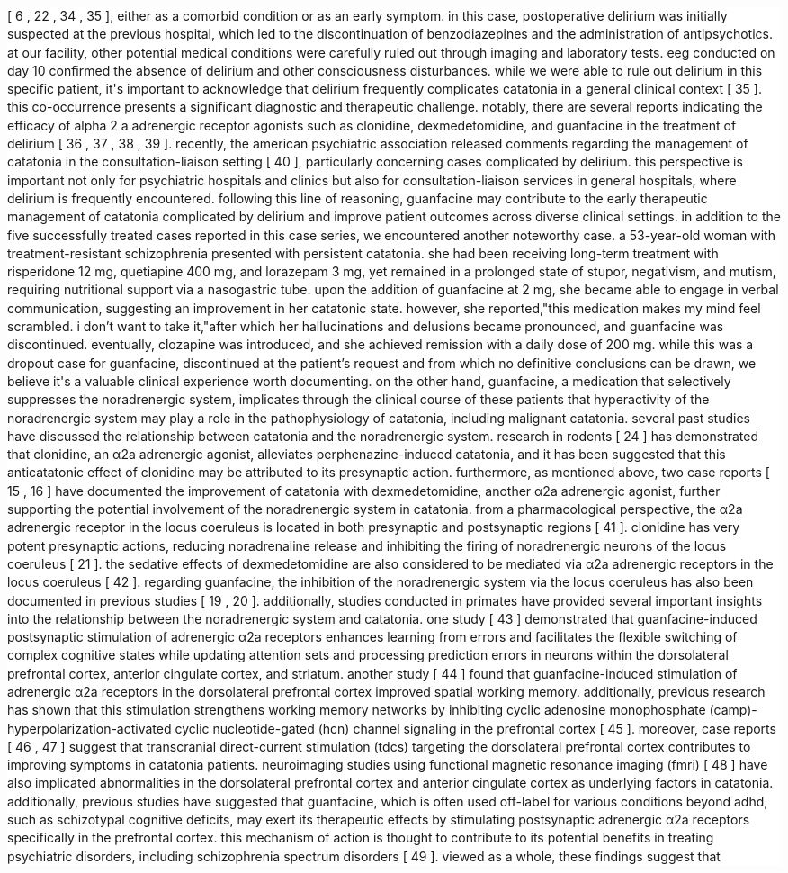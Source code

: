 [ 6 , 22 , 34 , 35 ], either as a comorbid condition or as an early symptom. in this case, postoperative delirium was initially suspected at the previous hospital, which led to the discontinuation of benzodiazepines and the administration of antipsychotics. at our facility, other potential medical conditions were carefully ruled out through imaging and laboratory tests. eeg conducted on day 10 confirmed the absence of delirium and other consciousness disturbances. while we were able to rule out delirium in this specific patient, it's important to acknowledge that delirium frequently complicates catatonia in a general clinical context [ 35 ]. this co-occurrence presents a significant diagnostic and therapeutic challenge. notably, there are several reports indicating the efficacy of alpha 2 a adrenergic receptor agonists such as clonidine, dexmedetomidine, and guanfacine in the treatment of delirium [ 36 , 37 , 38 , 39 ]. recently, the american psychiatric association released comments regarding the management of catatonia in the consultation-liaison setting [ 40 ], particularly concerning cases complicated by delirium. this perspective is important not only for psychiatric hospitals and clinics but also for consultation-liaison services in general hospitals, where delirium is frequently encountered. following this line of reasoning, guanfacine may contribute to the early therapeutic management of catatonia complicated by delirium and improve patient outcomes across diverse clinical settings. in addition to the five successfully treated cases reported in this case series, we encountered another noteworthy case. a 53-year-old woman with treatment-resistant schizophrenia presented with persistent catatonia. she had been receiving long-term treatment with risperidone 12 mg, quetiapine 400 mg, and lorazepam 3 mg, yet remained in a prolonged state of stupor, negativism, and mutism, requiring nutritional support via a nasogastric tube. upon the addition of guanfacine at 2 mg, she became able to engage in verbal communication, suggesting an improvement in her catatonic state. however, she reported,"this medication makes my mind feel scrambled. i don’t want to take it,"after which her hallucinations and delusions became pronounced, and guanfacine was discontinued. eventually, clozapine was introduced, and she achieved remission with a daily dose of 200 mg. while this was a dropout case for guanfacine, discontinued at the patient’s request and from which no definitive conclusions can be drawn, we believe it's a valuable clinical experience worth documenting. on the other hand, guanfacine, a medication that selectively suppresses the noradrenergic system, implicates through the clinical course of these patients that hyperactivity of the noradrenergic system may play a role in the pathophysiology of catatonia, including malignant catatonia. several past studies have discussed the relationship between catatonia and the noradrenergic system. research in rodents [ 24 ] has demonstrated that clonidine, an α2a adrenergic agonist, alleviates perphenazine-induced catatonia, and it has been suggested that this anticatatonic effect of clonidine may be attributed to its presynaptic action. furthermore, as mentioned above, two case reports [ 15 , 16 ] have documented the improvement of catatonia with dexmedetomidine, another α2a adrenergic agonist, further supporting the potential involvement of the noradrenergic system in catatonia. from a pharmacological perspective, the α2a adrenergic receptor in the locus coeruleus is located in both presynaptic and postsynaptic regions [ 41 ]. clonidine has very potent presynaptic actions, reducing noradrenaline release and inhibiting the firing of noradrenergic neurons of the locus coeruleus [ 21 ]. the sedative effects of dexmedetomidine are also considered to be mediated via α2a adrenergic receptors in the locus coeruleus [ 42 ]. regarding guanfacine, the inhibition of the noradrenergic system via the locus coeruleus has also been documented in previous studies [ 19 , 20 ]. additionally, studies conducted in primates have provided several important insights into the relationship between the noradrenergic system and catatonia. one study [ 43 ] demonstrated that guanfacine-induced postsynaptic stimulation of adrenergic α2a receptors enhances learning from errors and facilitates the flexible switching of complex cognitive states while updating attention sets and processing prediction errors in neurons within the dorsolateral prefrontal cortex, anterior cingulate cortex, and striatum. another study [ 44 ] found that guanfacine-induced stimulation of adrenergic α2a receptors in the dorsolateral prefrontal cortex improved spatial working memory. additionally, previous research has shown that this stimulation strengthens working memory networks by inhibiting cyclic adenosine monophosphate (camp)-hyperpolarization-activated cyclic nucleotide-gated (hcn) channel signaling in the prefrontal cortex [ 45 ]. moreover, case reports [ 46 , 47 ] suggest that transcranial direct-current stimulation (tdcs) targeting the dorsolateral prefrontal cortex contributes to improving symptoms in catatonia patients. neuroimaging studies using functional magnetic resonance imaging (fmri) [ 48 ] have also implicated abnormalities in the dorsolateral prefrontal cortex and anterior cingulate cortex as underlying factors in catatonia. additionally, previous studies have suggested that guanfacine, which is often used off-label for various conditions beyond adhd, such as schizotypal cognitive deficits, may exert its therapeutic effects by stimulating postsynaptic adrenergic α2a receptors specifically in the prefrontal cortex. this mechanism of action is thought to contribute to its potential benefits in treating psychiatric disorders, including schizophrenia spectrum disorders [ 49 ]. viewed as a whole, these findings suggest that